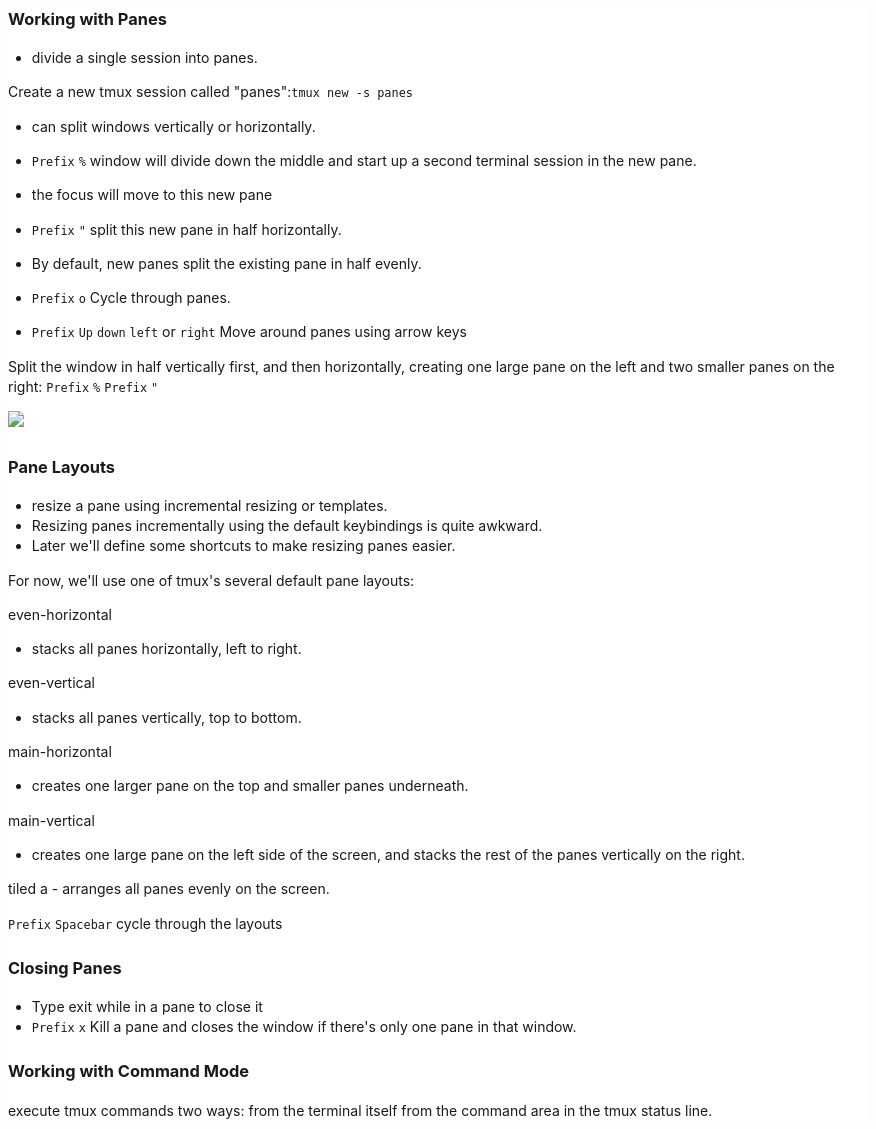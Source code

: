 ### Working with Panes 

- divide a single session into panes.

Create a new tmux session called "panes":
​​`tmux​​ ​​new​​ ​​-s​ ​​panes`​

- can split windows vertically or horizontally. 
- `Prefix` `%` window will divide down the middle and start up a second terminal session in the new pane.
- the focus will move to this new pane
- `Prefix` `"` split this new pane in half horizontally. 
- By default, new panes split the existing pane in half evenly.

- `Prefix` `o` Cycle through panes. 
- `Prefix` `Up` `down` `left` or `right` Move around panes using arrow keys

Split the window in half vertically first, and then horizontally, creating one large pane on the left and two smaller panes on the right: 
`Prefix` `%` `Prefix` `"`

![](Pasted%20image%2020240403150606.png)
### Pane Layouts 

- resize a pane using incremental resizing or templates.
- Resizing panes incrementally using the default keybindings is quite awkward. 
- Later we'll define some shortcuts to make resizing panes easier. 

For now, we'll use one of tmux's several default pane layouts:

even-horizontal 
- stacks all panes horizontally, left to right.

even-vertical 
- stacks all panes vertically, top to bottom.

main-horizontal 
- creates one larger pane on the top and smaller panes underneath.

main-vertical 
- creates one large pane on the left side of the screen, and stacks the rest of the panes vertically on the right.

tiled a
	- arranges all panes evenly on the screen.

`Prefix` `Spacebar` cycle through the layouts 

### Closing Panes 

- Type exit while in a pane to close it
- `Prefix` `x` Kill a pane and closes the window if there's only one pane in that window.

### Working with Command Mode 

execute tmux commands two ways: 
	from the terminal itself 
	from the command area in the tmux status line. 
